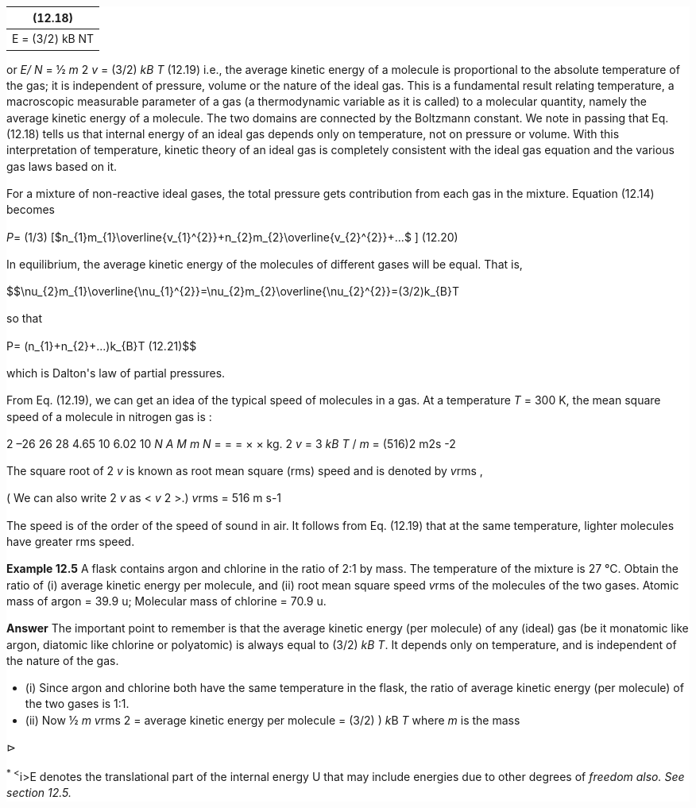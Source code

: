 | (12.18) |
| --- |
| E = (3/2) kB NT |

or *E/ N* = ½ *m* 2 *v* = (3/2) *kB T* (12.19) i.e., the average kinetic energy of a molecule is proportional to the absolute temperature of the gas; it is independent of pressure, volume or the nature of the ideal gas. This is a fundamental result relating temperature, a macroscopic measurable parameter of a gas (a thermodynamic variable as it is called) to a molecular quantity, namely the average kinetic energy of a molecule. The two domains are connected by the Boltzmann constant. We note in passing that Eq. (12.18) tells us that internal energy of an ideal gas depends only on temperature, not on pressure or volume. With this interpretation of temperature, kinetic theory of an ideal gas is completely consistent with the ideal gas equation and the various gas laws based on it.

For a mixture of non-reactive ideal gases, the total pressure gets contribution from each gas in the mixture. Equation (12.14) becomes

$P$= (1/3) [$n_{1}m_{1}\overline{v_{1}^{2}}+n_{2}m_{2}\overline{v_{2}^{2}}+...$ ] (12.20)  
  
In equilibrium, the average kinetic energy of the molecules of different gases will be equal. That is,

$$\nu_{2}m_{1}\overline{\nu_{1}^{2}}=\nu_{2}m_{2}\overline{\nu_{2}^{2}}=(3/2)k_{B}T

so that

P= (n_{1}+n_{2}+...)k_{B}T (12.21)$$

which is Dalton's law of partial pressures.

From Eq. (12.19), we can get an idea of the typical speed of molecules in a gas. At a temperature *T* = 300 K, the mean square speed of a molecule in nitrogen gas is :

2 –26 26 28 4.65 10 6.02 10 *N A M m N* = = = × × kg. 2 *v* = 3 *kB T* / *m* = (516)2 m2s -2

The square root of 2 *v* is known as root mean square (rms) speed and is denoted by *v*rms ,

( We can also write 2 *v* as < *v* 2 >.) *v*rms = 516 m s-1

The speed is of the order of the speed of sound in air. It follows from Eq. (12.19) that at the same temperature, lighter molecules have greater rms speed.

 **Example 12.5** A flask contains argon and chlorine in the ratio of 2:1 by mass. The temperature of the mixture is 27 °C. Obtain the ratio of (i) average kinetic energy per molecule, and (ii) root mean square speed *v*rms of the molecules of the two gases. Atomic mass of argon = 39.9 u; Molecular mass of chlorine = 70.9 u.

**Answer** The important point to remember is that the average kinetic energy (per molecule) of any (ideal) gas (be it monatomic like argon, diatomic like chlorine or polyatomic) is always equal to (3/2) *kB T*. It depends only on temperature, and is independent of the nature of the gas.

- (i) Since argon and chlorine both have the same temperature in the flask, the ratio of average kinetic energy (per molecule) of the two gases is 1:1.
- (ii) Now ½ *m v*rms 2 = average kinetic energy per molecule = (3/2) ) *k*B *T* where *m* is the mass

⊳

<sup>* <</sup>i>E denotes the translational part of the internal energy U that may include energies due to other degrees of *freedom also. See section 12.5.*
